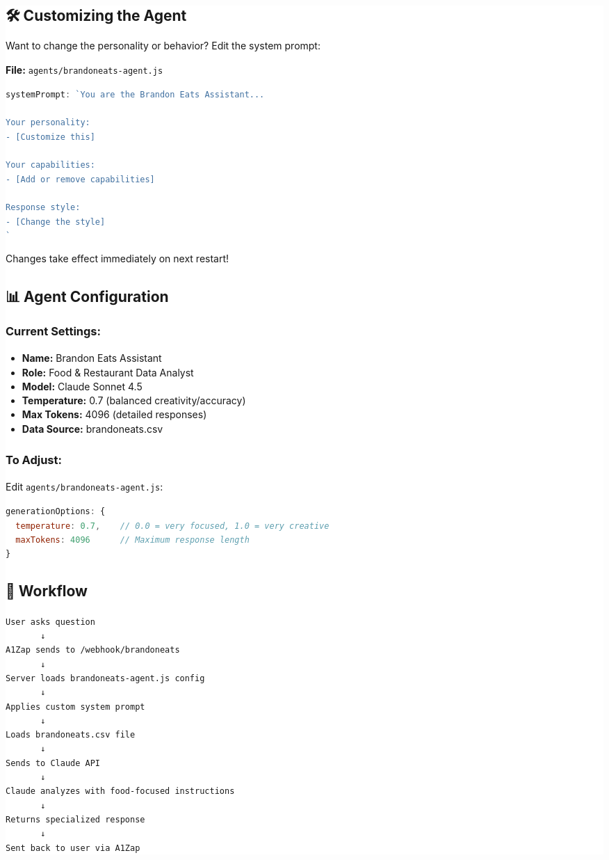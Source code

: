 ## 🛠️ Customizing the Agent

Want to change the personality or behavior? Edit the system prompt:

**File:** `agents/brandoneats-agent.js`

```javascript
systemPrompt: `You are the Brandon Eats Assistant...

Your personality:
- [Customize this]

Your capabilities:
- [Add or remove capabilities]

Response style:
- [Change the style]
`
```

Changes take effect immediately on next restart!

## 📊 Agent Configuration

### Current Settings:
- **Name:** Brandon Eats Assistant
- **Role:** Food & Restaurant Data Analyst
- **Model:** Claude Sonnet 4.5
- **Temperature:** 0.7 (balanced creativity/accuracy)
- **Max Tokens:** 4096 (detailed responses)
- **Data Source:** brandoneats.csv

### To Adjust:
Edit `agents/brandoneats-agent.js`:
```javascript
generationOptions: {
  temperature: 0.7,    // 0.0 = very focused, 1.0 = very creative
  maxTokens: 4096      // Maximum response length
}
```

## 🔄 Workflow

```
User asks question
       ↓
A1Zap sends to /webhook/brandoneats
       ↓
Server loads brandoneats-agent.js config
       ↓
Applies custom system prompt
       ↓
Loads brandoneats.csv file
       ↓
Sends to Claude API
       ↓
Claude analyzes with food-focused instructions
       ↓
Returns specialized response
       ↓
Sent back to user via A1Zap
```
